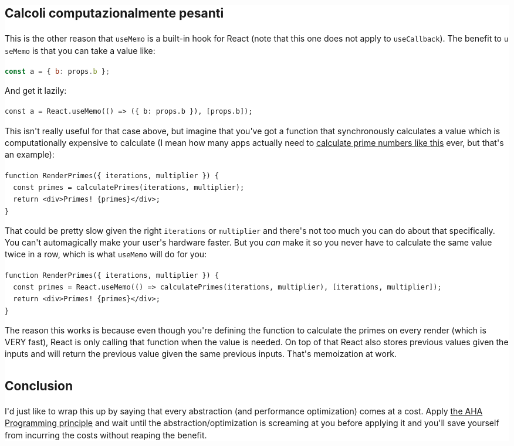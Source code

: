 ## Calcoli computazionalmente pesanti

This is the other reason that `useMemo` is a built-in hook for React (note that
this one does not apply to `useCallback`). The benefit to `useMemo` is that you
can take a value like:

```js
const a = { b: props.b };
```

And get it lazily:

```tsx
const a = React.useMemo(() => ({ b: props.b }), [props.b]);
```

This isn't really useful for that case above, but imagine that you've got a
function that synchronously calculates a value which is computationally
expensive to calculate (I mean how many apps actually need to
[calculate prime numbers like this](https://developer.mozilla.org/en-US/docs/Tools/Performance/Scenarios/Intensive_JavaScript)
ever, but that's an example):

```tsx
function RenderPrimes({ iterations, multiplier }) {
  const primes = calculatePrimes(iterations, multiplier);
  return <div>Primes! {primes}</div>;
}
```

That could be pretty slow given the right `iterations` or `multiplier` and
there's not too much you can do about that specifically. You can't automagically
make your user's hardware faster. But you _can_ make it so you never have to
calculate the same value twice in a row, which is what `useMemo` will do for
you:

```tsx
function RenderPrimes({ iterations, multiplier }) {
  const primes = React.useMemo(() => calculatePrimes(iterations, multiplier), [iterations, multiplier]);
  return <div>Primes! {primes}</div>;
}
```

The reason this works is because even though you're defining the function to
calculate the primes on every render (which is VERY fast), React is only calling
that function when the value is needed. On top of that React also stores
previous values given the inputs and will return the previous value given the
same previous inputs. That's memoization at work.

## Conclusion

I'd just like to wrap this up by saying that every abstraction (and performance
optimization) comes at a cost. Apply
[the AHA Programming principle](/blog/aha-programming) and wait until the
abstraction/optimization is screaming at you before applying it and you'll save
yourself from incurring the costs without reaping the benefit.
